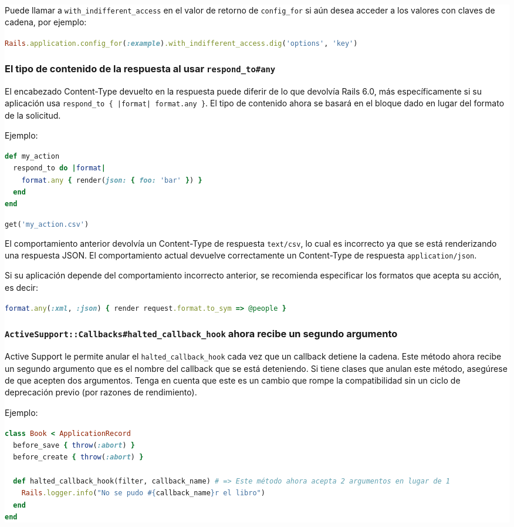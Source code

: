 Puede llamar a `with_indifferent_access` en el valor de retorno de `config_for` si aún desea acceder a los valores con claves de cadena, por ejemplo:

```ruby
Rails.application.config_for(:example).with_indifferent_access.dig('options', 'key')
```

### El tipo de contenido de la respuesta al usar `respond_to#any`

El encabezado Content-Type devuelto en la respuesta puede diferir de lo que devolvía Rails 6.0,
más específicamente si su aplicación usa `respond_to { |format| format.any }`.
El tipo de contenido ahora se basará en el bloque dado en lugar del formato de la solicitud.

Ejemplo:

```ruby
def my_action
  respond_to do |format|
    format.any { render(json: { foo: 'bar' }) }
  end
end
```

```ruby
get('my_action.csv')
```

El comportamiento anterior devolvía un Content-Type de respuesta `text/csv`, lo cual es incorrecto ya que se está renderizando una respuesta JSON.
El comportamiento actual devuelve correctamente un Content-Type de respuesta `application/json`.

Si su aplicación depende del comportamiento incorrecto anterior, se recomienda especificar
los formatos que acepta su acción, es decir:

```ruby
format.any(:xml, :json) { render request.format.to_sym => @people }
```

### `ActiveSupport::Callbacks#halted_callback_hook` ahora recibe un segundo argumento

Active Support le permite anular el `halted_callback_hook` cada vez que un callback
detiene la cadena. Este método ahora recibe un segundo argumento que es el nombre del callback que se está deteniendo.
Si tiene clases que anulan este método, asegúrese de que acepten dos argumentos. Tenga en cuenta que este es un cambio que rompe la compatibilidad sin un ciclo de deprecación previo (por razones de rendimiento).

Ejemplo:

```ruby
class Book < ApplicationRecord
  before_save { throw(:abort) }
  before_create { throw(:abort) }

  def halted_callback_hook(filter, callback_name) # => Este método ahora acepta 2 argumentos en lugar de 1
    Rails.logger.info("No se pudo #{callback_name}r el libro")
  end
end
```
